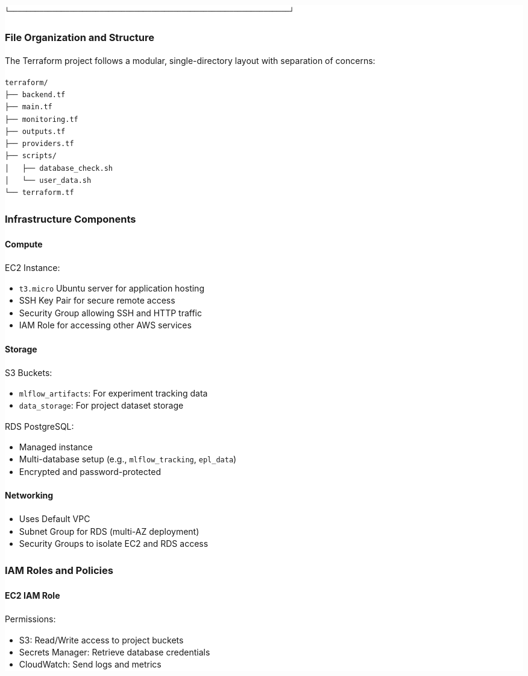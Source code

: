 ```
└─────────────────────────────────────────────────────────────────┘
```

### File Organization and Structure

The Terraform project follows a modular, single-directory layout with separation of concerns:

```
terraform/
├── backend.tf
├── main.tf
├── monitoring.tf
├── outputs.tf
├── providers.tf
├── scripts/
│   ├── database_check.sh
│   └── user_data.sh
└── terraform.tf
```

### Infrastructure Components

#### Compute

EC2 Instance:

* `t3.micro` Ubuntu server for application hosting
* SSH Key Pair for secure remote access
* Security Group allowing SSH and HTTP traffic
* IAM Role for accessing other AWS services

#### Storage

S3 Buckets:

* `mlflow_artifacts`: For experiment tracking data
* `data_storage`: For project dataset storage

RDS PostgreSQL:

* Managed instance
* Multi-database setup (e.g., `mlflow_tracking`, `epl_data`)
* Encrypted and password-protected

#### Networking

* Uses Default VPC
* Subnet Group for RDS (multi-AZ deployment)
* Security Groups to isolate EC2 and RDS access

### IAM Roles and Policies

#### EC2 IAM Role

Permissions:
- S3: Read/Write access to project buckets
- Secrets Manager: Retrieve database credentials
- CloudWatch: Send logs and metrics
